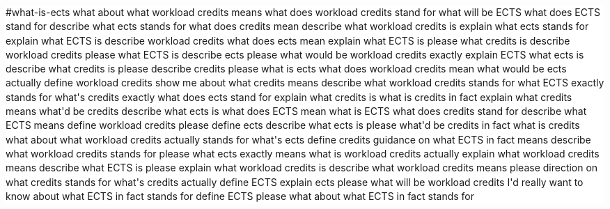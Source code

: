 #what-is-ects
what about what workload credits means
what does workload credits stand for
what will be ECTS
what does ECTS stand for
describe what ects stands for
what does credits mean
describe what workload credits is
explain what ects stands for
explain what ECTS is
describe workload credits
what does ects mean
explain what ECTS is please
what credits is
describe workload credits please
what ECTS is
describe ects please
what would be workload credits exactly
explain ECTS
what ects is
describe what credits is please
describe credits please
what is ects
what does workload credits mean
what would be ects actually
define workload credits
show me about what credits means
describe what workload credits stands for
what ECTS exactly stands for
what's credits exactly
what does ects stand for
explain what credits is
what is credits in fact
explain what credits means
what'd be credits
describe what ects is
what does ECTS mean
what is ECTS
what does credits stand for
describe what ECTS means
define workload credits please
define ects
describe what ects is please
what'd be credits in fact
what is credits
what about what workload credits actually stands for
what's ects
define credits
guidance on what ECTS in fact means
describe what workload credits stands for please
what ects exactly means
what is workload credits actually
explain what workload credits means
describe what ECTS is please
explain what workload credits is
describe what workload credits means please
direction on what credits stands for
what's credits actually
define ECTS
explain ects please
what will be workload credits
I'd really want to know about what ECTS in fact stands for
define ECTS please
what about what ECTS in fact stands for